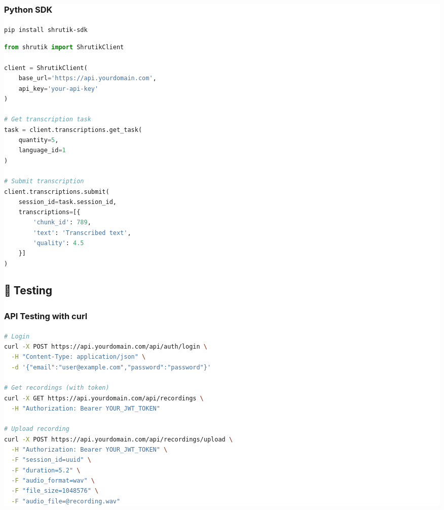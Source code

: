 ### Python SDK

```bash
pip install shrutik-sdk
```

```python
from shrutik import ShrutikClient

client = ShrutikClient(
    base_url='https://api.yourdomain.com',
    api_key='your-api-key'
)

# Get transcription task
task = client.transcriptions.get_task(
    quantity=5,
    language_id=1
)

# Submit transcription
client.transcriptions.submit(
    session_id=task.session_id,
    transcriptions=[{
        'chunk_id': 789,
        'text': 'Transcribed text',
        'quality': 4.5
    }]
)
```

## 🧪 Testing

### API Testing with curl

```bash
# Login
curl -X POST https://api.yourdomain.com/api/auth/login \
  -H "Content-Type: application/json" \
  -d '{"email":"user@example.com","password":"password"}'

# Get recordings (with token)
curl -X GET https://api.yourdomain.com/api/recordings \
  -H "Authorization: Bearer YOUR_JWT_TOKEN"

# Upload recording
curl -X POST https://api.yourdomain.com/api/recordings/upload \
  -H "Authorization: Bearer YOUR_JWT_TOKEN" \
  -F "session_id=uuid" \
  -F "duration=5.2" \
  -F "audio_format=wav" \
  -F "file_size=1048576" \
  -F "audio_file=@recording.wav"
```
